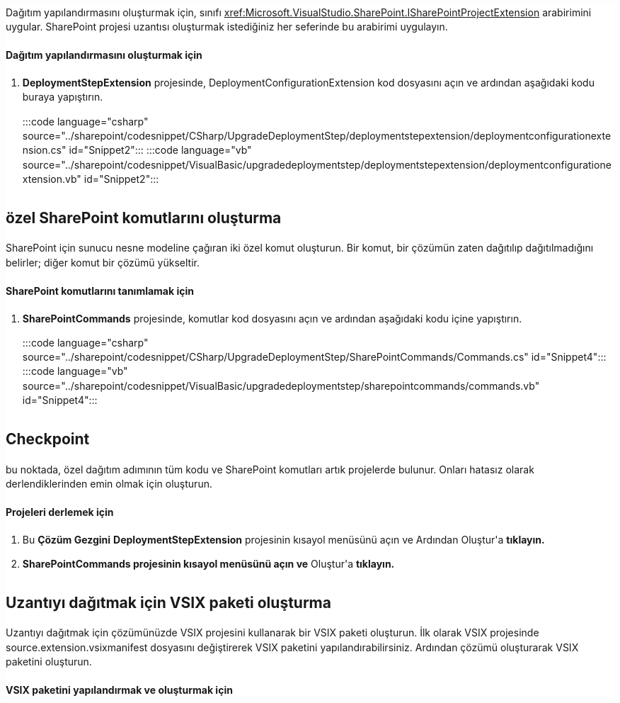  Dağıtım yapılandırmasını oluşturmak için, sınıfı <xref:Microsoft.VisualStudio.SharePoint.ISharePointProjectExtension> arabirimini uygular. SharePoint projesi uzantısı oluşturmak istediğiniz her seferinde bu arabirimi uygulayın.

#### <a name="to-create-the-deployment-configuration"></a>Dağıtım yapılandırmasını oluşturmak için

1. **DeploymentStepExtension** projesinde, DeploymentConfigurationExtension kod dosyasını açın ve ardından aşağıdaki kodu buraya yapıştırın.

     :::code language="csharp" source="../sharepoint/codesnippet/CSharp/UpgradeDeploymentStep/deploymentstepextension/deploymentconfigurationextension.cs" id="Snippet2":::
     :::code language="vb" source="../sharepoint/codesnippet/VisualBasic/upgradedeploymentstep/deploymentstepextension/deploymentconfigurationextension.vb" id="Snippet2":::

## <a name="create-the-custom-sharepoint-commands"></a>özel SharePoint komutlarını oluşturma
 SharePoint için sunucu nesne modeline çağıran iki özel komut oluşturun. Bir komut, bir çözümün zaten dağıtılıp dağıtılmadığını belirler; diğer komut bir çözümü yükseltir.

#### <a name="to-define-the-sharepoint-commands"></a>SharePoint komutlarını tanımlamak için

1. **SharePointCommands** projesinde, komutlar kod dosyasını açın ve ardından aşağıdaki kodu içine yapıştırın.

     :::code language="csharp" source="../sharepoint/codesnippet/CSharp/UpgradeDeploymentStep/SharePointCommands/Commands.cs" id="Snippet4":::
     :::code language="vb" source="../sharepoint/codesnippet/VisualBasic/upgradedeploymentstep/sharepointcommands/commands.vb" id="Snippet4":::

## <a name="checkpoint"></a>Checkpoint
 bu noktada, özel dağıtım adımının tüm kodu ve SharePoint komutları artık projelerde bulunur. Onları hatasız olarak derlendiklerinden emin olmak için oluşturun.

#### <a name="to-build-the-projects"></a>Projeleri derlemek için

1. Bu **Çözüm Gezgini** **DeploymentStepExtension** projesinin kısayol menüsünü açın ve Ardından Oluştur'a **tıklayın.**

2. **SharePointCommands projesinin kısayol menüsünü açın ve** Oluştur'a **tıklayın.**

## <a name="create-a-vsix-package-to-deploy-the-extension"></a>Uzantıyı dağıtmak için VSIX paketi oluşturma
 Uzantıyı dağıtmak için çözümünüzde VSIX projesini kullanarak bir VSIX paketi oluşturun. İlk olarak VSIX projesinde source.extension.vsixmanifest dosyasını değiştirerek VSIX paketini yapılandırabilirsiniz. Ardından çözümü oluşturarak VSIX paketini oluşturun.

#### <a name="to-configure-and-create-the-vsix-package"></a>VSIX paketini yapılandırmak ve oluşturmak için
